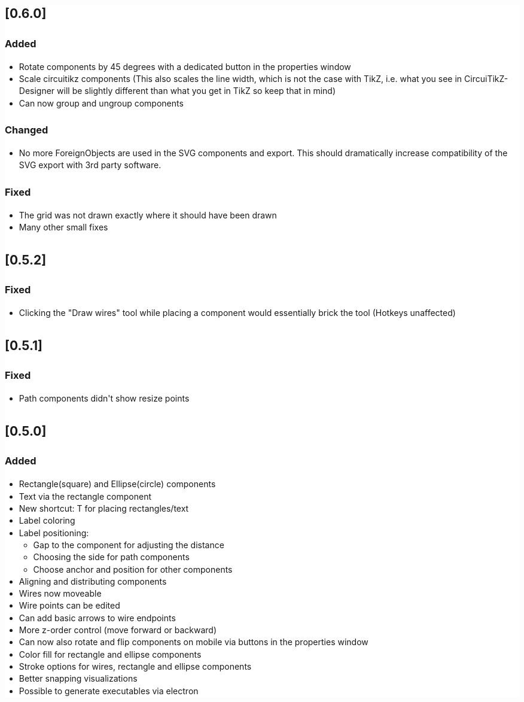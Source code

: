 ## [0.6.0]

### Added

- Rotate components by 45 degrees with a dedicated button in the properties window
- Scale circuitikz components (This also scales the line width, which is not the case with TikZ, i.e. what you see in CircuiTikZ-Designer will be slightly different than what you get in TikZ so keep that in mind)
- Can now group and ungroup components

### Changed

- No more ForeignObjects are used in the SVG components and export. This should dramatically increase compatibility of the SVG export with 3rd party software.

### Fixed

- The grid was not drawn exactly where it should have been drawn
- Many other small fixes

## [0.5.2]

### Fixed

- Clicking the "Draw wires" tool while placing a component would essentially brick the tool (Hotkeys unaffected)

## [0.5.1]

### Fixed

- Path components didn't show resize points

## [0.5.0]

### Added

- Rectangle(square) and Ellipse(circle) components
- Text via the rectangle component
- New shortcut: T for placing rectangles/text
- Label coloring
- Label positioning:
    - Gap to the component for adjusting the distance
    - Choosing the side for path components
    - Choose anchor and position for other components
- Aligning and distributing components
- Wires now moveable
- Wire points can be edited
- Can add basic arrows to wire endpoints
- More z-order control (move forward or backward)
- Can now also rotate and flip components on mobile via buttons in the properties window
- Color fill for rectangle and ellipse components
- Stroke options for wires, rectangle and ellipse components
- Better snapping visualizations
- Possible to generate executables via electron
